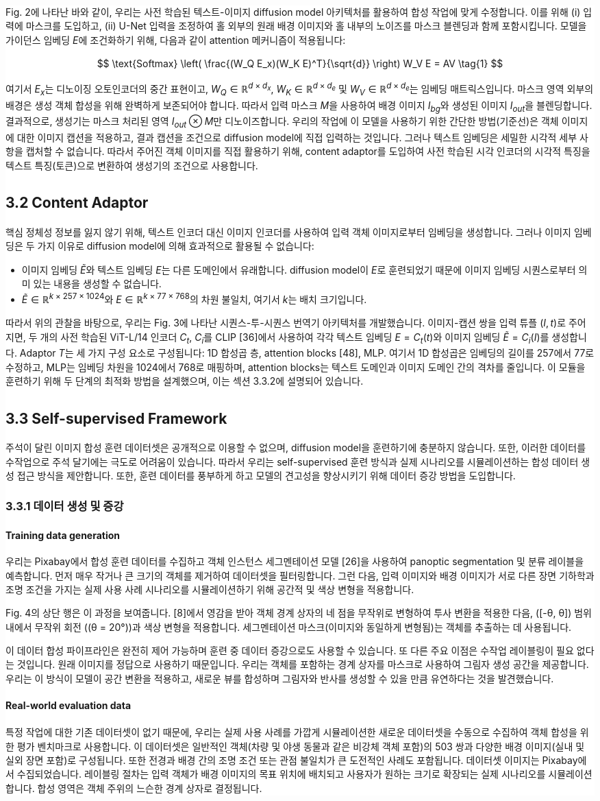 Fig. 2에 나타난 바와 같이, 우리는 사전 학습된 텍스트-이미지 diffusion model 아키텍처를 활용하여 합성 작업에 맞게 수정합니다. 이를 위해 (i) 입력에 마스크를 도입하고, (ii) U-Net 입력을 조정하여 홀 외부의 원래 배경 이미지와 홀 내부의 노이즈를 마스크 블렌딩과 함께 포함시킵니다. 모델을 가이던스 임베딩 $E$에 조건화하기 위해, 다음과 같이 attention 메커니즘이 적용됩니다:


$$
\text{Softmax} \left( \frac{(W_Q E_x)(W_K E)^T}{\sqrt{d}} \right) W_V E = AV \tag{1}
$$

여기서 $E_x$는 디노이징 오토인코더의 중간 표현이고, $W_Q \in \mathbb{R}^{d \times d_x}$, $W_K \in \mathbb{R}^{d \times d_e}$ 및 $W_V \in \mathbb{R}^{d \times d_e}$는 임베딩 매트릭스입니다. 마스크 영역 외부의 배경은 생성 객체 합성을 위해 완벽하게 보존되어야 합니다. 따라서 입력 마스크 $M$을 사용하여 배경 이미지 $I_{bg}$와 생성된 이미지 $I_{out}$을 블렌딩합니다. 결과적으로, 생성기는 마스크 처리된 영역 $I_{out} \otimes M$만 디노이즈합니다. 우리의 작업에 이 모델을 사용하기 위한 간단한 방법(기준선)은 객체 이미지에 대한 이미지 캡션을 적용하고, 결과 캡션을 조건으로 diffusion model에 직접 입력하는 것입니다. 그러나 텍스트 임베딩은 세밀한 시각적 세부 사항을 캡처할 수 없습니다. 따라서 주어진 객체 이미지를 직접 활용하기 위해, content adaptor를 도입하여 사전 학습된 시각 인코더의 시각적 특징을 텍스트 특징(토큰)으로 변환하여 생성기의 조건으로 사용합니다.

## 3.2 Content Adaptor

핵심 정체성 정보를 잃지 않기 위해, 텍스트 인코더 대신 이미지 인코더를 사용하여 입력 객체 이미지로부터 임베딩을 생성합니다. 그러나 이미지 임베딩은 두 가지 이유로 diffusion model에 의해 효과적으로 활용될 수 없습니다:

- 이미지 임베딩 $\tilde{E}$와 텍스트 임베딩 $E$는 다른 도메인에서 유래합니다. diffusion model이 $E$로 훈련되었기 때문에 이미지 임베딩 시퀀스로부터 의미 있는 내용을 생성할 수 없습니다.
- $\tilde{E} \in \mathbb{R}^{k \times 257 \times 1024}$와 $E \in \mathbb{R}^{k \times 77 \times 768}$의 차원 불일치, 여기서 $k$는 배치 크기입니다.

따라서 위의 관찰을 바탕으로, 우리는 Fig. 3에 나타난 시퀀스-투-시퀀스 번역기 아키텍처를 개발했습니다. 이미지-캡션 쌍을 입력 튜플 $(I, t)$로 주어지면, 두 개의 사전 학습된 ViT-L/14 인코더 $C_t$, $C_i$를 CLIP [36]에서 사용하여 각각 텍스트 임베딩 $E = C_t(t)$와 이미지 임베딩 $\tilde{E} = C_i(I)$를 생성합니다. Adaptor $T$는 세 가지 구성 요소로 구성됩니다: 1D 합성곱 층, attention blocks [48], MLP. 여기서 1D 합성곱은 임베딩의 길이를 257에서 77로 수정하고, MLP는 임베딩 차원을 1024에서 768로 매핑하며, attention blocks는 텍스트 도메인과 이미지 도메인 간의 격차를 줄입니다. 이 모듈을 훈련하기 위해 두 단계의 최적화 방법을 설계했으며, 이는 섹션 3.3.2에 설명되어 있습니다.

## 3.3 Self-supervised Framework

주석이 달린 이미지 합성 훈련 데이터셋은 공개적으로 이용할 수 없으며, diffusion model을 훈련하기에 충분하지 않습니다. 또한, 이러한 데이터를 수작업으로 주석 달기에는 극도로 어려움이 있습니다. 따라서 우리는 self-supervised 훈련 방식과 실제 시나리오를 시뮬레이션하는 합성 데이터 생성 접근 방식을 제안합니다. 또한, 훈련 데이터를 풍부하게 하고 모델의 견고성을 향상시키기 위해 데이터 증강 방법을 도입합니다.

### 3.3.1 데이터 생성 및 증강

#### Training data generation
우리는 Pixabay에서 합성 훈련 데이터를 수집하고 객체 인스턴스 세그멘테이션 모델 [26]을 사용하여 panoptic segmentation 및 분류 레이블을 예측합니다. 먼저 매우 작거나 큰 크기의 객체를 제거하여 데이터셋을 필터링합니다. 그런 다음, 입력 이미지와 배경 이미지가 서로 다른 장면 기하학과 조명 조건을 가지는 실제 사용 사례 시나리오를 시뮬레이션하기 위해 공간적 및 색상 변형을 적용합니다.

Fig. 4의 상단 행은 이 과정을 보여줍니다. [8]에서 영감을 받아 객체 경계 상자의 네 점을 무작위로 변형하여 투사 변환을 적용한 다음, \([-θ, θ]\) 범위 내에서 무작위 회전 (\(θ = 20°\))과 색상 변형을 적용합니다. 세그멘테이션 마스크(이미지와 동일하게 변형됨)는 객체를 추출하는 데 사용됩니다.

이 데이터 합성 파이프라인은 완전히 제어 가능하며 훈련 중 데이터 증강으로도 사용할 수 있습니다. 또 다른 주요 이점은 수작업 레이블링이 필요 없다는 것입니다. 원래 이미지를 정답으로 사용하기 때문입니다. 우리는 객체를 포함하는 경계 상자를 마스크로 사용하여 그림자 생성 공간을 제공합니다. 우리는 이 방식이 모델이 공간 변환을 적용하고, 새로운 뷰를 합성하며 그림자와 반사를 생성할 수 있을 만큼 유연하다는 것을 발견했습니다.

#### Real-world evaluation data
특정 작업에 대한 기존 데이터셋이 없기 때문에, 우리는 실제 사용 사례를 가깝게 시뮬레이션한 새로운 데이터셋을 수동으로 수집하여 객체 합성을 위한 평가 벤치마크로 사용합니다. 이 데이터셋은 일반적인 객체(차량 및 야생 동물과 같은 비강체 객체 포함)의 503 쌍과 다양한 배경 이미지(실내 및 실외 장면 포함)로 구성됩니다. 또한 전경과 배경 간의 조명 조건 또는 관점 불일치가 큰 도전적인 사례도 포함됩니다. 데이터셋 이미지는 Pixabay에서 수집되었습니다. 레이블링 절차는 입력 객체가 배경 이미지의 목표 위치에 배치되고 사용자가 원하는 크기로 확장되는 실제 시나리오를 시뮬레이션합니다. 합성 영역은 객체 주위의 느슨한 경계 상자로 결정됩니다.
